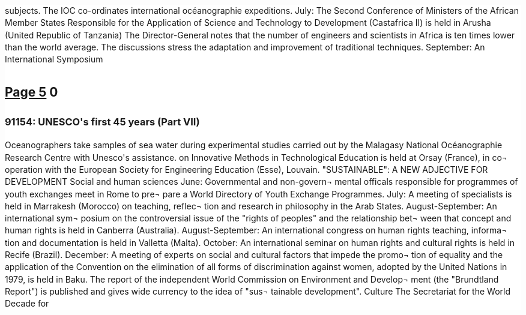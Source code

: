 subjects. The IOC co-ordinates international
océanographie expeditions.
July: The Second Conference of Ministers
of the African Member States Responsible for
the Application of Science and Technology to
Development (Castafrica II) is held in
Arusha (United Republic of Tanzania)
The Director-General notes that the
number of engineers and scientists in Africa
is ten times lower than the world average.
The discussions stress the adaptation and
improvement of traditional techniques.
September: An International Symposium
## [Page 5](https://demo.humlab.umu.se/courier/091185engo.pdf#page=5) 0
### 91154: UNESCO's first 45 years (Part VII)
Oceanographers take samples of
sea water during experimental studies carried
out by the Malagasy National Océanographie
Research Centre with Unesco's assistance.
on Innovative Methods in Technological
Education is held at Orsay (France), in co¬
operation with the European Society for
Engineering Education (Esse), Louvain.
"SUSTAINABLE": A NEW ADJECTIVE FOR
DEVELOPMENT
Social and human sciences
June: Governmental and non-govern¬
mental officals responsible for programmes
of youth exchanges meet in Rome to pre¬
pare a World Directory of Youth Exchange
Programmes.
July: A meeting of specialists is held in
Marrakesh (Morocco) on teaching, reflec¬
tion and research in philosophy in the Arab
States.
August-September: An international sym¬
posium on the controversial issue of the
"rights of peoples" and the relationship bet¬
ween that concept and human rights is held
in Canberra (Australia).
August-September: An international
congress on human rights teaching, informa¬
tion and documentation is held in Valletta
(Malta).
October: An international seminar on
human rights and cultural rights is held in
Recife (Brazil).
December: A meeting of experts on social
and cultural factors that impede the promo¬
tion of equality and the application of the
Convention on the elimination of all forms
of discrimination against women, adopted
by the United Nations in 1979, is held in
Baku.
The report of the independent World
Commission on Environment and Develop¬
ment (the "Brundtland Report") is published
and gives wide currency to the idea of "sus¬
tainable development".
Culture
The Secretariat for the World Decade for